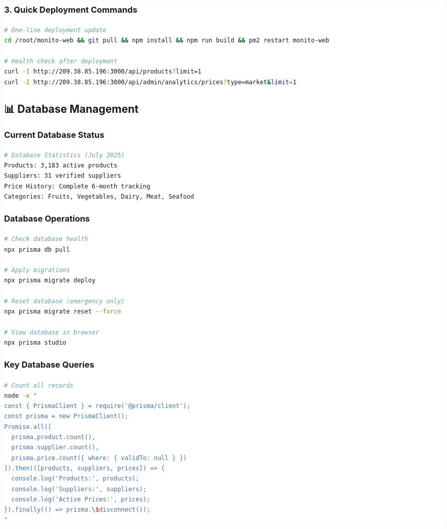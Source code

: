 ### 3. Quick Deployment Commands
```bash
# One-line deployment update
cd /root/monito-web && git pull && npm install && npm run build && pm2 restart monito-web

# Health check after deployment
curl -I http://209.38.85.196:3000/api/products?limit=1
curl -I http://209.38.85.196:3000/api/admin/analytics/prices?type=market&limit=1
```

## 📊 Database Management

### Current Database Status
```bash
# Database Statistics (July 2025)
Products: 3,183 active products
Suppliers: 31 verified suppliers  
Price History: Complete 6-month tracking
Categories: Fruits, Vegetables, Dairy, Meat, Seafood
```

### Database Operations
```bash
# Check database health
npx prisma db pull

# Apply migrations
npx prisma migrate deploy

# Reset database (emergency only)
npx prisma migrate reset --force

# View database in browser
npx prisma studio
```

### Key Database Queries
```bash
# Count all records
node -e "
const { PrismaClient } = require('@prisma/client');
const prisma = new PrismaClient();
Promise.all([
  prisma.product.count(),
  prisma.supplier.count(),
  prisma.price.count({ where: { validTo: null } })
]).then(([products, suppliers, prices]) => {
  console.log('Products:', products);
  console.log('Suppliers:', suppliers);
  console.log('Active Prices:', prices);
}).finally(() => prisma.\$disconnect());
"
```
